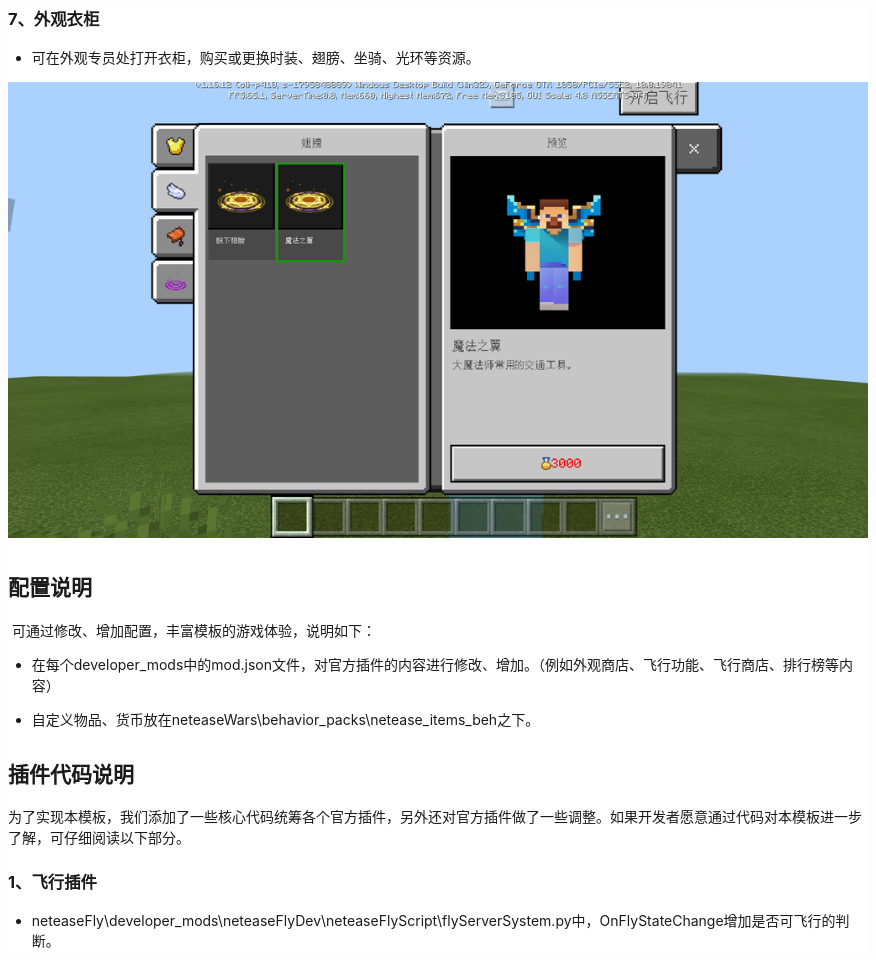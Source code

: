 

### 7、外观衣柜

- 可在外观专员处打开衣柜，购买或更换时装、翅膀、坐骑、光环等资源。

![](./images/WAR11.png)



## 配置说明

​		可通过修改、增加配置，丰富模板的游戏体验，说明如下：

- 在每个developer_mods中的mod.json文件，对官方插件的内容进行修改、增加。（例如外观商店、飞行功能、飞行商店、排行榜等内容）

- 自定义物品、货币放在neteaseWars\behavior_packs\netease_items_beh之下。

  

  


## 插件代码说明

​		为了实现本模板，我们添加了一些核心代码统筹各个官方插件，另外还对官方插件做了一些调整。如果开发者愿意通过代码对本模板进一步了解，可仔细阅读以下部分。



### 1、飞行插件

- neteaseFly\developer_mods\neteaseFlyDev\neteaseFlyScript\flyServerSystem.py中，OnFlyStateChange增加是否可飞行的判断。
